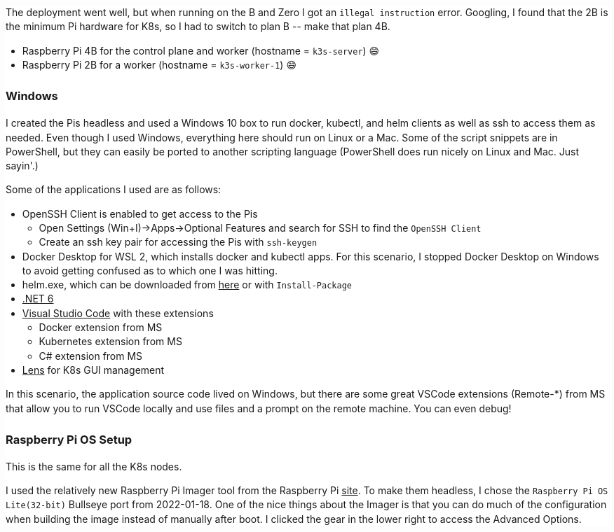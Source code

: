 The deployment went well, but when running on the B and Zero I got an `illegal instruction` error. Googling, I found that the 2B is the minimum Pi hardware for K8s, so I had to switch to plan B -- make that plan 4B.

* Raspberry Pi 4B for the control plane and worker (hostname = `k3s-server`) 😄
* Raspberry Pi 2B for a worker (hostname = `k3s-worker-1`) 😄

### Windows

I created the Pis headless and used a Windows 10 box to run docker, kubectl, and helm clients as well as ssh to access them as needed. Even though I used Windows, everything here should run on Linux or a Mac. Some of the script snippets are in PowerShell, but they can easily be ported to another scripting language (PowerShell does run nicely on Linux and Mac. Just sayin'.)

Some of the applications I used are as follows:

* OpenSSH Client is enabled to get access to the Pis
  * Open Settings (Win+I)->Apps->Optional Features and search for SSH to find the `OpenSSH Client`
  * Create an ssh key pair for accessing the Pis with `ssh-keygen`
* Docker Desktop for WSL 2, which installs docker and kubectl apps. For this scenario, I stopped Docker Desktop on Windows to avoid getting confused as to which one I was hitting.
* helm.exe, which can be downloaded from [here](https://github.com/helm/helm/releases) or with `Install-Package`
* [.NET 6](https://dotnet.microsoft.com/en-us/download/dotnet/6.0)
* [Visual Studio Code](https://code.visualstudio.com/download) with these extensions
  * Docker extension from MS
  * Kubernetes extension from MS
  * C# extension from MS
* [Lens](https://k8slens.dev/) for K8s GUI management

In this scenario, the application source code lived on Windows, but there are some great VSCode extensions (Remote-*) from MS that allow you to run VSCode locally and use files and a prompt on the remote machine. You can even debug!

### Raspberry Pi OS Setup

This is the same for all the K8s nodes.

I used the relatively new Raspberry Pi Imager tool from the Raspberry Pi [site](https://www.raspberrypi.com/software/). To make them headless, I chose the `Raspberry Pi OS Lite(32-bit)` Bullseye port from 2022-01-18. One of the nice things about the Imager is that you can do much of the configuration when building the image instead of manually after boot. I clicked the gear in the lower right to access the Advanced Options.
